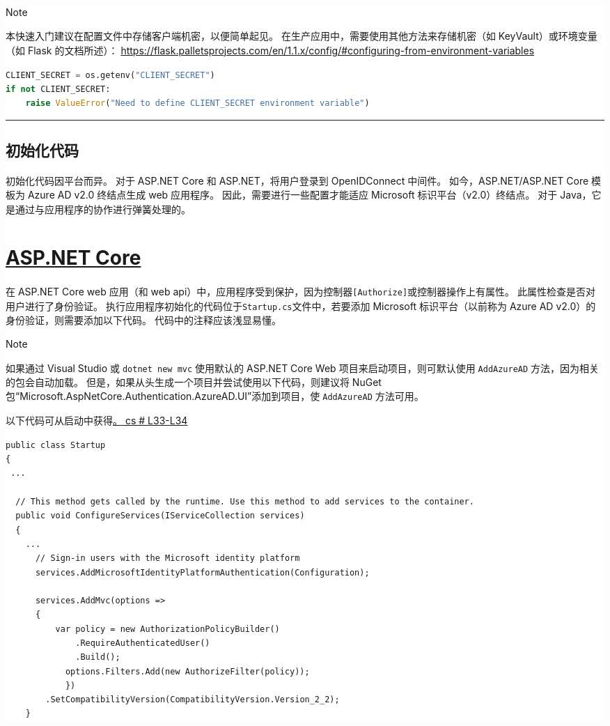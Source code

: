 > [!NOTE]
> 本快速入门建议在配置文件中存储客户端机密，以便简单起见。 在生产应用中，需要使用其他方法来存储机密（如 KeyVault）或环境变量（如 Flask 的文档所述）： https://flask.palletsprojects.com/en/1.1.x/config/#configuring-from-environment-variables
>
> ```python
> CLIENT_SECRET = os.getenv("CLIENT_SECRET")
> if not CLIENT_SECRET:
>     raise ValueError("Need to define CLIENT_SECRET environment variable")
> ```

---

## <a name="initialization-code"></a>初始化代码

初始化代码因平台而异。 对于 ASP.NET Core 和 ASP.NET，将用户登录到 OpenIDConnect 中间件。 如今，ASP.NET/ASP.NET Core 模板为 Azure AD v2.0 终结点生成 web 应用程序。 因此，需要进行一些配置才能适应 Microsoft 标识平台（v2.0）终结点。 对于 Java，它是通过与应用程序的协作进行弹簧处理的。

# <a name="aspnet-coretabaspnetcore"></a>[ASP.NET Core](#tab/aspnetcore)

在 ASP.NET Core web 应用（和 web api）中，应用程序受到保护，因为控制器`[Authorize]`或控制器操作上有属性。 此属性检查是否对用户进行了身份验证。 执行应用程序初始化的代码位于`Startup.cs`文件中，若要添加 Microsoft 标识平台（以前称为 Azure AD v2.0）的身份验证，则需要添加以下代码。 代码中的注释应该浅显易懂。

  > [!NOTE]
  > 如果通过 Visual Studio 或 `dotnet new mvc` 使用默认的 ASP.NET Core Web 项目来启动项目，则可默认使用 `AddAzureAD` 方法，因为相关的包会自动加载。
  > 但是，如果从头生成一个项目并尝试使用以下代码，则建议将 NuGet 包“Microsoft.AspNetCore.Authentication.AzureAD.UI”添加到项目，使 `AddAzureAD` 方法可用。
  
以下代码可从启动中获得[。 cs # L33-L34](https://github.com/Azure-Samples/active-directory-aspnetcore-webapp-openidconnect-v2/blob/faa94fd49c2da46b22d6694c4f5c5895795af26d/1-WebApp-OIDC/1-1-MyOrg/Startup.cs#L33-L34)

```CSharp
public class Startup
{
 ...

  // This method gets called by the runtime. Use this method to add services to the container.
  public void ConfigureServices(IServiceCollection services)
  {
    ...
      // Sign-in users with the Microsoft identity platform
      services.AddMicrosoftIdentityPlatformAuthentication(Configuration);
  
      services.AddMvc(options =>
      {
          var policy = new AuthorizationPolicyBuilder()
              .RequireAuthenticatedUser()
              .Build();
            options.Filters.Add(new AuthorizeFilter(policy));
            })
        .SetCompatibilityVersion(CompatibilityVersion.Version_2_2);
    }
```

